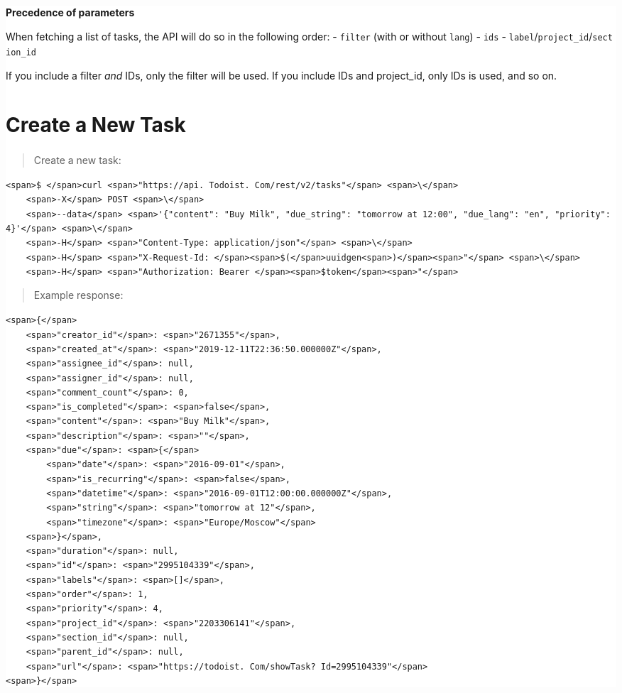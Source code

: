 **Precedence of parameters**

When fetching a list of tasks, the API will do so in the following order: - `filter` (with or without `lang`) - `ids` - `label`/`project_id`/`section_id`

If you include a filter _and_ IDs, only the filter will be used. If you include IDs and project\_id, only IDs is used, and so on.

# Create a New Task

> Create a new task:

```
<span>$ </span>curl <span>"https://api. Todoist. Com/rest/v2/tasks"</span> <span>\</span>
    <span>-X</span> POST <span>\</span>
    <span>--data</span> <span>'{"content": "Buy Milk", "due_string": "tomorrow at 12:00", "due_lang": "en", "priority": 4}'</span> <span>\</span>
    <span>-H</span> <span>"Content-Type: application/json"</span> <span>\</span>
    <span>-H</span> <span>"X-Request-Id: </span><span>$(</span>uuidgen<span>)</span><span>"</span> <span>\</span>
    <span>-H</span> <span>"Authorization: Bearer </span><span>$token</span><span>"</span>
```

> Example response:

```
<span>{</span>
    <span>"creator_id"</span>: <span>"2671355"</span>,
    <span>"created_at"</span>: <span>"2019-12-11T22:36:50.000000Z"</span>,
    <span>"assignee_id"</span>: null,
    <span>"assigner_id"</span>: null,
    <span>"comment_count"</span>: 0,
    <span>"is_completed"</span>: <span>false</span>,
    <span>"content"</span>: <span>"Buy Milk"</span>,
    <span>"description"</span>: <span>""</span>,
    <span>"due"</span>: <span>{</span>
        <span>"date"</span>: <span>"2016-09-01"</span>,
        <span>"is_recurring"</span>: <span>false</span>,
        <span>"datetime"</span>: <span>"2016-09-01T12:00:00.000000Z"</span>,
        <span>"string"</span>: <span>"tomorrow at 12"</span>,
        <span>"timezone"</span>: <span>"Europe/Moscow"</span>
    <span>}</span>,
    <span>"duration"</span>: null,
    <span>"id"</span>: <span>"2995104339"</span>,
    <span>"labels"</span>: <span>[]</span>,
    <span>"order"</span>: 1,
    <span>"priority"</span>: 4,
    <span>"project_id"</span>: <span>"2203306141"</span>,
    <span>"section_id"</span>: null,
    <span>"parent_id"</span>: null,
    <span>"url"</span>: <span>"https://todoist. Com/showTask? Id=2995104339"</span>
<span>}</span>
```
